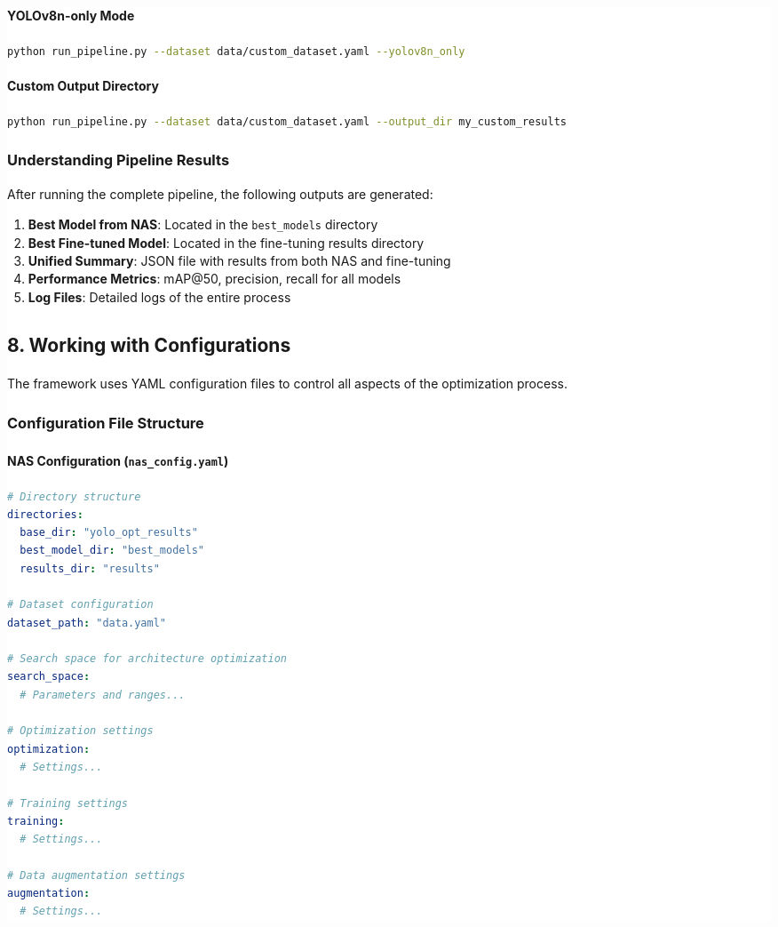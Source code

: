 #### YOLOv8n-only Mode
```bash
python run_pipeline.py --dataset data/custom_dataset.yaml --yolov8n_only
```

#### Custom Output Directory
```bash
python run_pipeline.py --dataset data/custom_dataset.yaml --output_dir my_custom_results
```

### Understanding Pipeline Results

After running the complete pipeline, the following outputs are generated:

1. **Best Model from NAS**: Located in the `best_models` directory
2. **Best Fine-tuned Model**: Located in the fine-tuning results directory
3. **Unified Summary**: JSON file with results from both NAS and fine-tuning
4. **Performance Metrics**: mAP@50, precision, recall for all models
5. **Log Files**: Detailed logs of the entire process

## 8. Working with Configurations <a name="working-with-configurations"></a>

The framework uses YAML configuration files to control all aspects of the optimization process.

### Configuration File Structure

#### NAS Configuration (`nas_config.yaml`)
```yaml
# Directory structure
directories:
  base_dir: "yolo_opt_results"
  best_model_dir: "best_models"
  results_dir: "results"

# Dataset configuration
dataset_path: "data.yaml"

# Search space for architecture optimization
search_space:
  # Parameters and ranges...

# Optimization settings
optimization:
  # Settings...

# Training settings
training:
  # Settings...

# Data augmentation settings
augmentation:
  # Settings...
```
